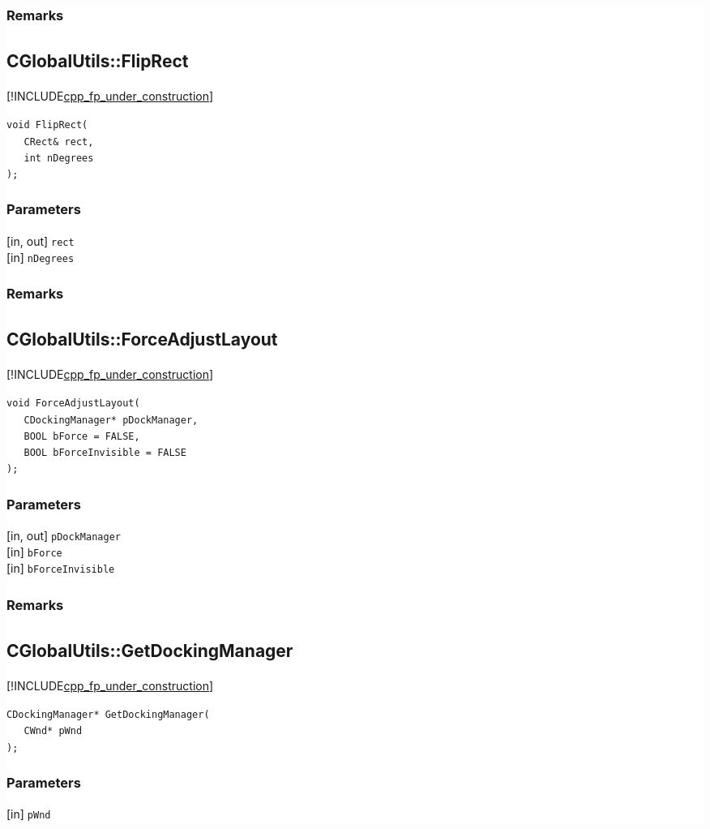 ### Remarks  
  
##  <a name="cglobalutils__fliprect"></a>  CGlobalUtils::FlipRect  
 [!INCLUDE[cpp_fp_under_construction](../vs140/includes/cpp_fp_under_construction_md.md)]  
  
```  
void FlipRect(  
   CRect& rect,  
   int nDegrees  
);  
```  
  
### Parameters  
 [in, out]  `rect`  
  [in]  `nDegrees`  
  
### Remarks  
  
##  <a name="cglobalutils__forceadjustlayout"></a>  CGlobalUtils::ForceAdjustLayout  
 [!INCLUDE[cpp_fp_under_construction](../vs140/includes/cpp_fp_under_construction_md.md)]  
  
```  
void ForceAdjustLayout(  
   CDockingManager* pDockManager,  
   BOOL bForce = FALSE,  
   BOOL bForceInvisible = FALSE  
);  
```  
  
### Parameters  
 [in, out] `pDockManager`  
  [in] `bForce`  
  [in] `bForceInvisible`  
  
### Remarks  
  
##  <a name="cglobalutils__getdockingmanager"></a>  CGlobalUtils::GetDockingManager  
 [!INCLUDE[cpp_fp_under_construction](../vs140/includes/cpp_fp_under_construction_md.md)]  
  
```  
CDockingManager* GetDockingManager(  
   CWnd* pWnd  
);  
```  
  
### Parameters  
 [in] `pWnd`  
  